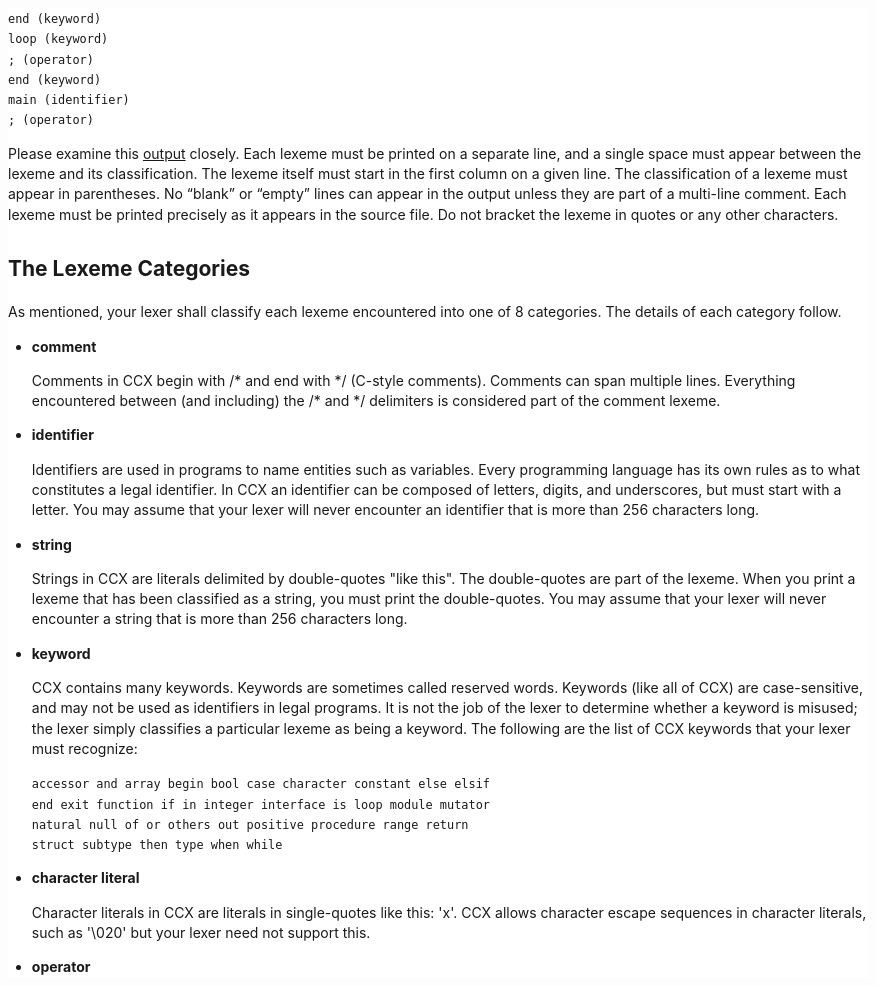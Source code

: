 ```
end (keyword)
loop (keyword)
; (operator)
end (keyword)
main (identifier)
; (operator)
```

Please examine this [output](#figure-2-ccx-sample) closely. Each lexeme must be printed on a separate line, and a
single space must appear between the lexeme and its classification. The lexeme itself must start
in the first column on a given line. The classification of a lexeme must appear in parentheses.
No “blank” or “empty” lines can appear in the output unless they are part of a multi-line
comment. Each lexeme must be printed precisely as it appears in the source file. Do not
bracket the lexeme in quotes or any other characters.

## The Lexeme Categories
As mentioned, your lexer shall classify each lexeme encountered into one of 8 categories.
The details of each category follow.
* __comment__

  Comments in CCX begin with /\* and end with \*/ (C-style comments). Comments can span
  multiple lines. Everything encountered between (and including) the /\* and \*/ delimiters is
  considered part of the comment lexeme.

* __identifier__
  
  Identifiers are used in programs to name entities such as variables. Every programming language
  has its own rules as to what constitutes a legal identifier. In CCX an identifier can be composed
  of letters, digits, and underscores, but must start with a letter. You may assume that your lexer
  will never encounter an identifier that is more than 256 characters long.
* __string__
  
  Strings in CCX are literals delimited by double-quotes "like this". The double-quotes are part of
  the lexeme. When you print a lexeme that has been classified as a string, you must print the
  double-quotes. You may assume that your lexer will never encounter a string that is more than
  256 characters long.  
* __keyword__
  
  CCX contains many keywords. Keywords are sometimes called reserved words. Keywords (like
  all of CCX) are case-sensitive, and may not be used as identifiers in legal programs. It is not the
  job of the lexer to determine whether a keyword is misused; the lexer simply classifies a
  particular lexeme as being a keyword.
  The following are the list of CCX keywords that your lexer must recognize:
  ```
  accessor and array begin bool case character constant else elsif
  end exit function if in integer interface is loop module mutator
  natural null of or others out positive procedure range return
  struct subtype then type when while
  ```
* __character literal__
  
  Character literals in CCX are literals in single-quotes like this: 'x'. CCX allows character escape
  sequences in character literals, such as '\020' but your lexer need not support this.
* __operator__
  